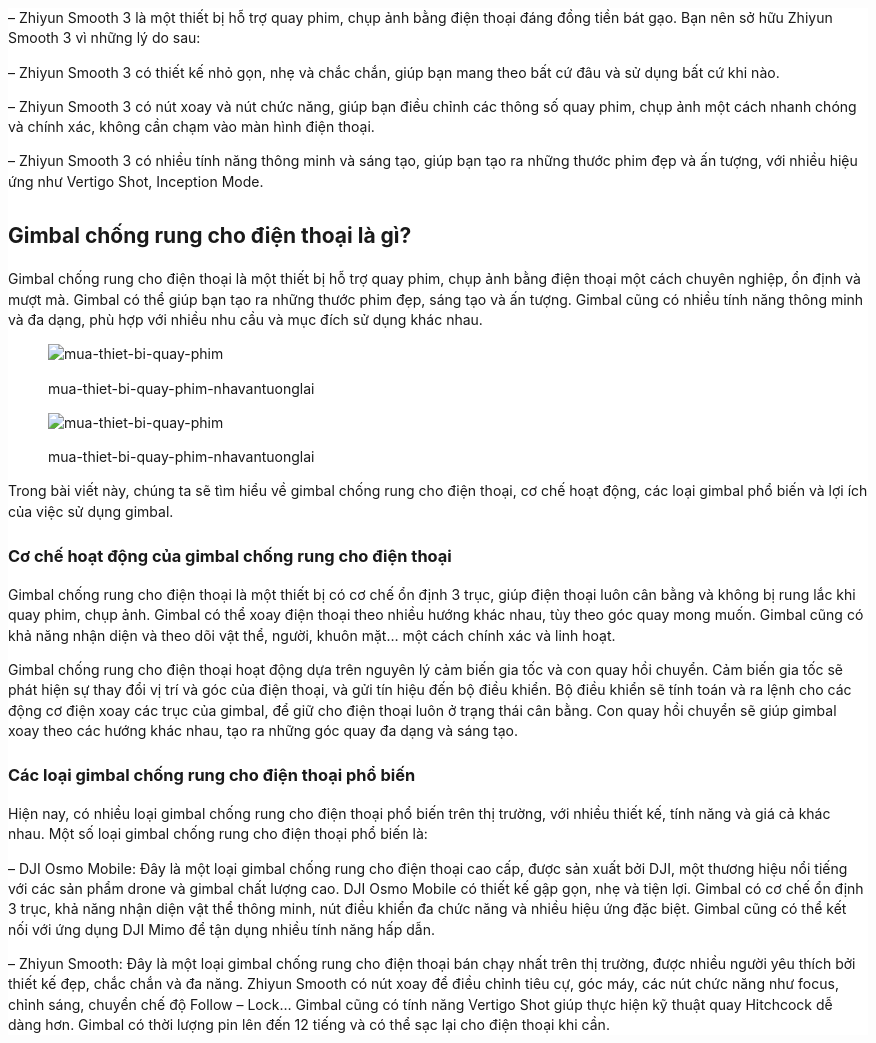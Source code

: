 – Zhiyun Smooth 3 là một thiết bị hỗ trợ quay phim, chụp ảnh bằng điện thoại đáng đồng tiền bát gạo. Bạn nên sở hữu Zhiyun Smooth 3 vì những lý do sau:

– Zhiyun Smooth 3 có thiết kế nhỏ gọn, nhẹ và chắc chắn, giúp bạn mang theo bất cứ đâu và sử dụng bất cứ khi nào.

– Zhiyun Smooth 3 có nút xoay và nút chức năng, giúp bạn điều chỉnh các thông số quay phim, chụp ảnh một cách nhanh chóng và chính xác, không cần chạm vào màn hình điện thoại.

– Zhiyun Smooth 3 có nhiều tính năng thông minh và sáng tạo, giúp bạn tạo ra những thước phim đẹp và ấn tượng, với nhiều hiệu ứng như Vertigo Shot, Inception Mode.

## Gimbal chống rung cho điện thoại là gì?

Gimbal chống rung cho điện thoại là một thiết bị hỗ trợ quay phim, chụp ảnh bằng điện thoại một cách chuyên nghiệp, ổn định và mượt mà. Gimbal có thể giúp bạn tạo ra những thước phim đẹp, sáng tạo và ấn tượng. Gimbal cũng có nhiều tính năng thông minh và đa dạng, phù hợp với nhiều nhu cầu và mục đích sử dụng khác nhau.

<figure><img src="https://data.nhavantuonglai.com/image/article/thiet-bi-quay-phim-001.jpg" alt="mua-thiet-bi-quay-phim" height=100% width=100%><figcaption><p>mua-thiet-bi-quay-phim-nhavantuonglai</p></figcaption></figure>

<figure><img src="https://data.nhavantuonglai.com/image/article/thiet-bi-quay-phim-028.jpg" alt="mua-thiet-bi-quay-phim" height=100% width=100%><figcaption><p>mua-thiet-bi-quay-phim-nhavantuonglai</p></figcaption></figure>

Trong bài viết này, chúng ta sẽ tìm hiểu về gimbal chống rung cho điện thoại, cơ chế hoạt động, các loại gimbal phổ biến và lợi ích của việc sử dụng gimbal.

### Cơ chế hoạt động của gimbal chống rung cho điện thoại

Gimbal chống rung cho điện thoại là một thiết bị có cơ chế ổn định 3 trục, giúp điện thoại luôn cân bằng và không bị rung lắc khi quay phim, chụp ảnh. Gimbal có thể xoay điện thoại theo nhiều hướng khác nhau, tùy theo góc quay mong muốn. Gimbal cũng có khả năng nhận diện và theo dõi vật thể, người, khuôn mặt… một cách chính xác và linh hoạt.

Gimbal chống rung cho điện thoại hoạt động dựa trên nguyên lý cảm biến gia tốc và con quay hồi chuyển. Cảm biến gia tốc sẽ phát hiện sự thay đổi vị trí và góc của điện thoại, và gửi tín hiệu đến bộ điều khiển. Bộ điều khiển sẽ tính toán và ra lệnh cho các động cơ điện xoay các trục của gimbal, để giữ cho điện thoại luôn ở trạng thái cân bằng. Con quay hồi chuyển sẽ giúp gimbal xoay theo các hướng khác nhau, tạo ra những góc quay đa dạng và sáng tạo.

### Các loại gimbal chống rung cho điện thoại phổ biến

Hiện nay, có nhiều loại gimbal chống rung cho điện thoại phổ biến trên thị trường, với nhiều thiết kế, tính năng và giá cả khác nhau. Một số loại gimbal chống rung cho điện thoại phổ biến là:

– DJI Osmo Mobile: Đây là một loại gimbal chống rung cho điện thoại cao cấp, được sản xuất bởi DJI, một thương hiệu nổi tiếng với các sản phẩm drone và gimbal chất lượng cao. DJI Osmo Mobile có thiết kế gập gọn, nhẹ và tiện lợi. Gimbal có cơ chế ổn định 3 trục, khả năng nhận diện vật thể thông minh, nút điều khiển đa chức năng và nhiều hiệu ứng đặc biệt. Gimbal cũng có thể kết nối với ứng dụng DJI Mimo để tận dụng nhiều tính năng hấp dẫn.

– Zhiyun Smooth: Đây là một loại gimbal chống rung cho điện thoại bán chạy nhất trên thị trường, được nhiều người yêu thích bởi thiết kế đẹp, chắc chắn và đa năng. Zhiyun Smooth có nút xoay để điều chỉnh tiêu cự, góc máy, các nút chức năng như focus, chỉnh sáng, chuyển chế độ Follow – Lock… Gimbal cũng có tính năng Vertigo Shot giúp thực hiện kỹ thuật quay Hitchcock dễ dàng hơn. Gimbal có thời lượng pin lên đến 12 tiếng và có thể sạc lại cho điện thoại khi cần.
